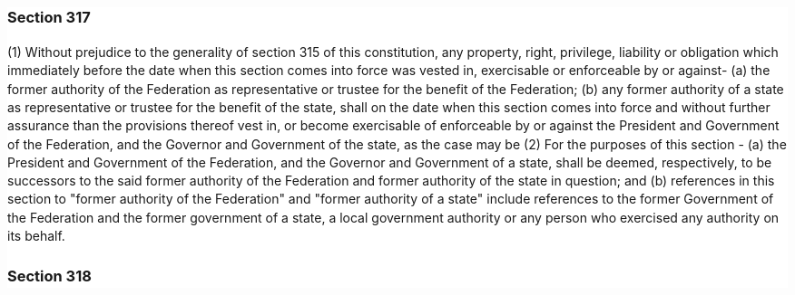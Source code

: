### Section 317

(1) Without prejudice to the generality of section 315 of this constitution, any property, right, privilege, liability or obligation which immediately before the date when this section comes into force was vested in, exercisable or enforceable by or against- (a) the former authority of the Federation as representative or trustee for the benefit of the Federation; (b) any former authority of a state as representative or trustee for the benefit of the state, shall on the date when this section comes into force and without further assurance than the provisions thereof vest in, or become exercisable of enforceable by or against the President and Government of the Federation, and the Governor and Government of the state, as the case may be (2) For the purposes of this section - (a) the President and Government of the Federation, and the Governor and Government of a state, shall be deemed, respectively, to be successors to the said former authority of the Federation and former authority of the state in question; and (b) references in this section to "former authority of the Federation" and "former authority of a state" include references to the former Government of the Federation and the former government of a state, a local government authority or any person who exercised any authority on its behalf.

### Section 318
